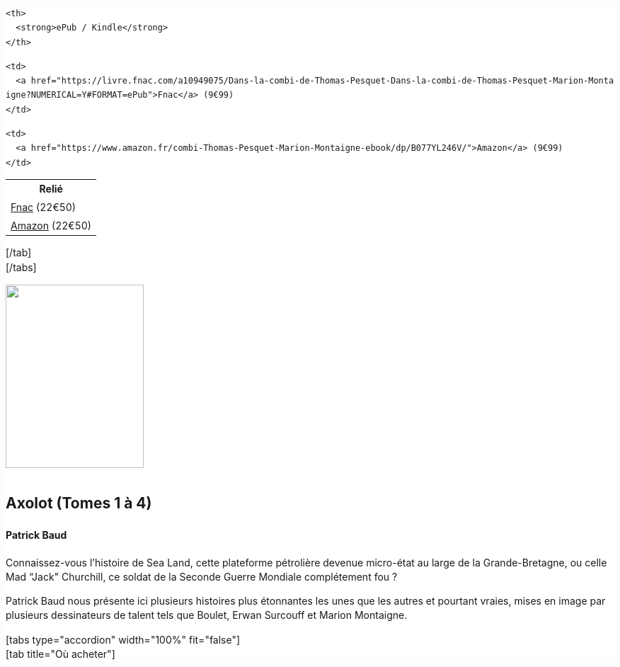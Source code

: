 <table>
  <tr>
    <th>
      <strong>Relié</strong>
    </th>
    
    <th>
      <strong>ePub / Kindle</strong>
    </th>
  </tr>
  
  <tr>
    <td>
      <a href="https://livre.fnac.com/a10949075/Dans-la-combi-de-Thomas-Pesquet-Dans-la-combi-de-Thomas-Pesquet-Marion-Montaigne">Fnac</a> (22€50)
    </td>
    
    <td>
      <a href="https://livre.fnac.com/a10949075/Dans-la-combi-de-Thomas-Pesquet-Dans-la-combi-de-Thomas-Pesquet-Marion-Montaigne?NUMERICAL=Y#FORMAT=ePub">Fnac</a> (9€99)
    </td>
  </tr>
  
  <tr>
    <td>
      <a href="https://www.amazon.fr/Combi-Thomas-Pesquet-Marion-Montaigne/dp/2205076396">Amazon</a> (22€50)
    </td>
    
    <td>
      <a href="https://www.amazon.fr/combi-Thomas-Pesquet-Marion-Montaigne-ebook/dp/B077YL246V/">Amazon</a> (9€99)
    </td>
  </tr>
</table>

[/tab]  
[/tabs]

<img class="alignright " src="https://static.fnac-static.com/multimedia/Images/FR/NR/24/5a/5b/5986852/1507-1/tsp20140918112538/Axolot.jpg" width="195" height="259" /> 

## Axolot (Tomes 1 à 4)

#### Patrick Baud

Connaissez-vous l&#8217;histoire de Sea Land, cette plateforme pétrolière devenue micro-état au large de la Grande-Bretagne, ou celle Mad &#8220;Jack" Churchill, ce soldat de la Seconde Guerre Mondiale complétement fou ?

Patrick Baud nous présente ici plusieurs histoires plus étonnantes les unes que les autres et pourtant vraies, mises en image par plusieurs dessinateurs de talent tels que Boulet, Erwan Surcouff et Marion Montaigne.

[tabs type="accordion" width="100%" fit="false"]  
[tab title="Où acheter"]
